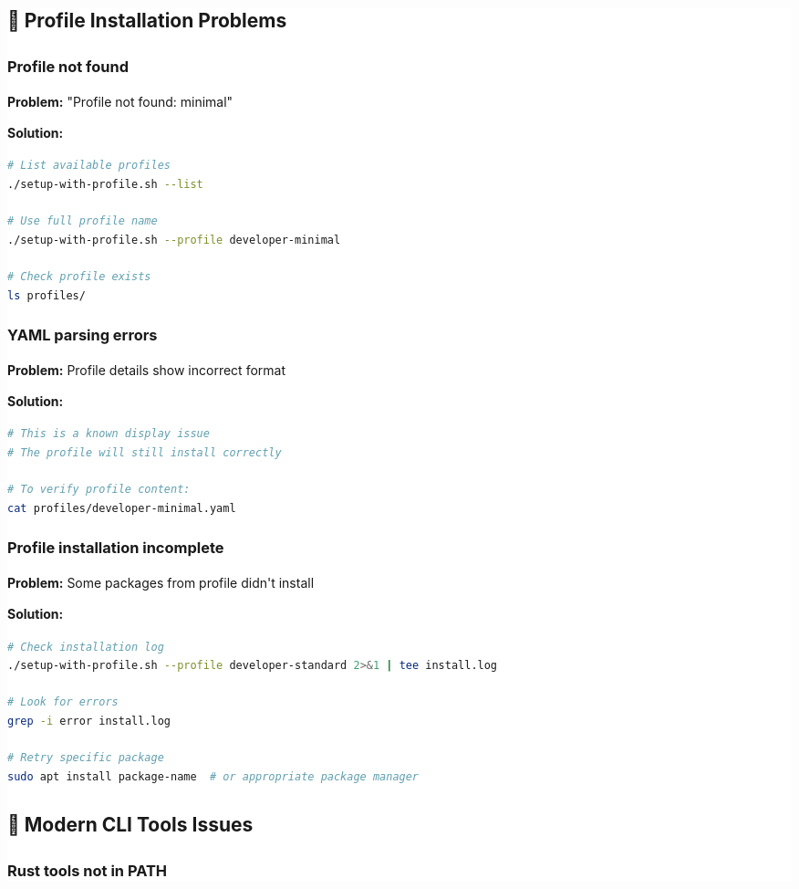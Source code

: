 ```bash
```

## 👤 Profile Installation Problems

### Profile not found

**Problem:** "Profile not found: minimal"

**Solution:**
```bash
# List available profiles
./setup-with-profile.sh --list

# Use full profile name
./setup-with-profile.sh --profile developer-minimal

# Check profile exists
ls profiles/
```

### YAML parsing errors

**Problem:** Profile details show incorrect format

**Solution:**
```bash
# This is a known display issue
# The profile will still install correctly

# To verify profile content:
cat profiles/developer-minimal.yaml
```

### Profile installation incomplete

**Problem:** Some packages from profile didn't install

**Solution:**
```bash
# Check installation log
./setup-with-profile.sh --profile developer-standard 2>&1 | tee install.log

# Look for errors
grep -i error install.log

# Retry specific package
sudo apt install package-name  # or appropriate package manager
```

## 🦀 Modern CLI Tools Issues

### Rust tools not in PATH
